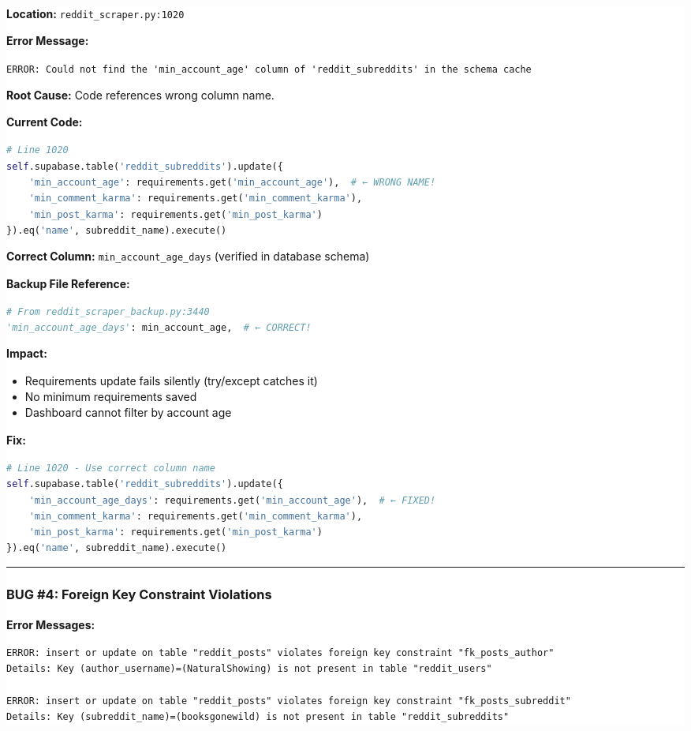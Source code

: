 **Location:** `reddit_scraper.py:1020`

**Error Message:**
```
ERROR: Could not find the 'min_account_age' column of 'reddit_subreddits' in the schema cache
```

**Root Cause:**
Code references wrong column name.

**Current Code:**
```python
# Line 1020
self.supabase.table('reddit_subreddits').update({
    'min_account_age': requirements.get('min_account_age'),  # ← WRONG NAME!
    'min_comment_karma': requirements.get('min_comment_karma'),
    'min_post_karma': requirements.get('min_post_karma')
}).eq('name', subreddit_name).execute()
```

**Correct Column:** `min_account_age_days` (verified in database schema)

**Backup File Reference:**
```python
# From reddit_scraper_backup.py:3440
'min_account_age_days': min_account_age,  # ← CORRECT!
```

**Impact:**
- Requirements update fails silently (try/except catches it)
- No minimum requirements saved
- Dashboard cannot filter by account age

**Fix:**
```python
# Line 1020 - Use correct column name
self.supabase.table('reddit_subreddits').update({
    'min_account_age_days': requirements.get('min_account_age'),  # ← FIXED!
    'min_comment_karma': requirements.get('min_comment_karma'),
    'min_post_karma': requirements.get('min_post_karma')
}).eq('name', subreddit_name).execute()
```

---

### BUG #4: Foreign Key Constraint Violations

**Error Messages:**
```
ERROR: insert or update on table "reddit_posts" violates foreign key constraint "fk_posts_author"
Details: Key (author_username)=(NaturalShowing) is not present in table "reddit_users"

ERROR: insert or update on table "reddit_posts" violates foreign key constraint "fk_posts_subreddit"
Details: Key (subreddit_name)=(booksgonewild) is not present in table "reddit_subreddits"
```
